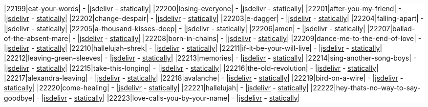 |22199|eat-your-words| - |[jsdelivr](https://cdn.jsdelivr.net/gh/dbchord/c2-1-3/20001-25000/22001-22500/eat-your-words.png) - [statically](https://cdn.statically.io/gh/dbchord/c2-1-3/i/20001-25000/22001-22500/eat-your-words.png)|
|22200|losing-everyone| - |[jsdelivr](https://cdn.jsdelivr.net/gh/dbchord/c2-1-3/20001-25000/22001-22500/losing-everyone.png) - [statically](https://cdn.statically.io/gh/dbchord/c2-1-3/i/20001-25000/22001-22500/losing-everyone.png)|
|22201|after-you-my-friend| - |[jsdelivr](https://cdn.jsdelivr.net/gh/dbchord/c2-1-3/20001-25000/22001-22500/after-you-my-friend.png) - [statically](https://cdn.statically.io/gh/dbchord/c2-1-3/i/20001-25000/22001-22500/after-you-my-friend.png)|
|22202|change-despair| - |[jsdelivr](https://cdn.jsdelivr.net/gh/dbchord/c2-1-3/20001-25000/22001-22500/change-despair.png) - [statically](https://cdn.statically.io/gh/dbchord/c2-1-3/i/20001-25000/22001-22500/change-despair.png)|
|22203|e-dagger| - |[jsdelivr](https://cdn.jsdelivr.net/gh/dbchord/c2-1-3/20001-25000/22001-22500/e-dagger.png) - [statically](https://cdn.statically.io/gh/dbchord/c2-1-3/i/20001-25000/22001-22500/e-dagger.png)|
|22204|falling-apart| - |[jsdelivr](https://cdn.jsdelivr.net/gh/dbchord/c2-1-3/20001-25000/22001-22500/falling-apart.png) - [statically](https://cdn.statically.io/gh/dbchord/c2-1-3/i/20001-25000/22001-22500/falling-apart.png)|
|22205|a-thousand-kisses-deep| - |[jsdelivr](https://cdn.jsdelivr.net/gh/dbchord/c2-1-3/20001-25000/22001-22500/a-thousand-kisses-deep.png) - [statically](https://cdn.statically.io/gh/dbchord/c2-1-3/i/20001-25000/22001-22500/a-thousand-kisses-deep.png)|
|22206|amen| - |[jsdelivr](https://cdn.jsdelivr.net/gh/dbchord/c2-1-3/20001-25000/22001-22500/amen.png) - [statically](https://cdn.statically.io/gh/dbchord/c2-1-3/i/20001-25000/22001-22500/amen.png)|
|22207|ballad-of-the-absent-mare| - |[jsdelivr](https://cdn.jsdelivr.net/gh/dbchord/c2-1-3/20001-25000/22001-22500/ballad-of-the-absent-mare.png) - [statically](https://cdn.statically.io/gh/dbchord/c2-1-3/i/20001-25000/22001-22500/ballad-of-the-absent-mare.png)|
|22208|born-in-chains| - |[jsdelivr](https://cdn.jsdelivr.net/gh/dbchord/c2-1-3/20001-25000/22001-22500/born-in-chains.png) - [statically](https://cdn.statically.io/gh/dbchord/c2-1-3/i/20001-25000/22001-22500/born-in-chains.png)|
|22209|dance-me-to-the-end-of-love| - |[jsdelivr](https://cdn.jsdelivr.net/gh/dbchord/c2-1-3/20001-25000/22001-22500/dance-me-to-the-end-of-love.png) - [statically](https://cdn.statically.io/gh/dbchord/c2-1-3/i/20001-25000/22001-22500/dance-me-to-the-end-of-love.png)|
|22210|hallelujah-shrek| - |[jsdelivr](https://cdn.jsdelivr.net/gh/dbchord/c2-1-3/20001-25000/22001-22500/hallelujah-shrek.png) - [statically](https://cdn.statically.io/gh/dbchord/c2-1-3/i/20001-25000/22001-22500/hallelujah-shrek.png)|
|22211|if-it-be-your-will-live| - |[jsdelivr](https://cdn.jsdelivr.net/gh/dbchord/c2-1-3/20001-25000/22001-22500/if-it-be-your-will-live.png) - [statically](https://cdn.statically.io/gh/dbchord/c2-1-3/i/20001-25000/22001-22500/if-it-be-your-will-live.png)|
|22212|leaving-green-sleeves| - |[jsdelivr](https://cdn.jsdelivr.net/gh/dbchord/c2-1-3/20001-25000/22001-22500/leaving-green-sleeves.png) - [statically](https://cdn.statically.io/gh/dbchord/c2-1-3/i/20001-25000/22001-22500/leaving-green-sleeves.png)|
|22213|memories| - |[jsdelivr](https://cdn.jsdelivr.net/gh/dbchord/c2-1-3/20001-25000/22001-22500/memories.png) - [statically](https://cdn.statically.io/gh/dbchord/c2-1-3/i/20001-25000/22001-22500/memories.png)|
|22214|sing-another-song-boys| - |[jsdelivr](https://cdn.jsdelivr.net/gh/dbchord/c2-1-3/20001-25000/22001-22500/sing-another-song-boys.png) - [statically](https://cdn.statically.io/gh/dbchord/c2-1-3/i/20001-25000/22001-22500/sing-another-song-boys.png)|
|22215|take-this-longing| - |[jsdelivr](https://cdn.jsdelivr.net/gh/dbchord/c2-1-3/20001-25000/22001-22500/take-this-longing.png) - [statically](https://cdn.statically.io/gh/dbchord/c2-1-3/i/20001-25000/22001-22500/take-this-longing.png)|
|22216|the-old-revolution| - |[jsdelivr](https://cdn.jsdelivr.net/gh/dbchord/c2-1-3/20001-25000/22001-22500/the-old-revolution.png) - [statically](https://cdn.statically.io/gh/dbchord/c2-1-3/i/20001-25000/22001-22500/the-old-revolution.png)|
|22217|alexandra-leaving| - |[jsdelivr](https://cdn.jsdelivr.net/gh/dbchord/c2-1-3/20001-25000/22001-22500/alexandra-leaving.png) - [statically](https://cdn.statically.io/gh/dbchord/c2-1-3/i/20001-25000/22001-22500/alexandra-leaving.png)|
|22218|avalanche| - |[jsdelivr](https://cdn.jsdelivr.net/gh/dbchord/c2-1-3/20001-25000/22001-22500/avalanche.png) - [statically](https://cdn.statically.io/gh/dbchord/c2-1-3/i/20001-25000/22001-22500/avalanche.png)|
|22219|bird-on-a-wire| - |[jsdelivr](https://cdn.jsdelivr.net/gh/dbchord/c2-1-3/20001-25000/22001-22500/bird-on-a-wire.png) - [statically](https://cdn.statically.io/gh/dbchord/c2-1-3/i/20001-25000/22001-22500/bird-on-a-wire.png)|
|22220|come-healing| - |[jsdelivr](https://cdn.jsdelivr.net/gh/dbchord/c2-1-3/20001-25000/22001-22500/come-healing.png) - [statically](https://cdn.statically.io/gh/dbchord/c2-1-3/i/20001-25000/22001-22500/come-healing.png)|
|22221|hallelujah| - |[jsdelivr](https://cdn.jsdelivr.net/gh/dbchord/c2-1-3/20001-25000/22001-22500/hallelujah.png) - [statically](https://cdn.statically.io/gh/dbchord/c2-1-3/i/20001-25000/22001-22500/hallelujah.png)|
|22222|hey-thats-no-way-to-say-goodbye| - |[jsdelivr](https://cdn.jsdelivr.net/gh/dbchord/c2-1-3/20001-25000/22001-22500/hey-thats-no-way-to-say-goodbye.png) - [statically](https://cdn.statically.io/gh/dbchord/c2-1-3/i/20001-25000/22001-22500/hey-thats-no-way-to-say-goodbye.png)|
|22223|love-calls-you-by-your-name| - |[jsdelivr](https://cdn.jsdelivr.net/gh/dbchord/c2-1-3/20001-25000/22001-22500/love-calls-you-by-your-name.png) - [statically](https://cdn.statically.io/gh/dbchord/c2-1-3/i/20001-25000/22001-22500/love-calls-you-by-your-name.png)|